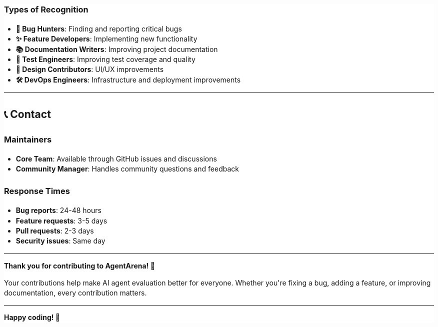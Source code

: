 ### Types of Recognition

- **🐛 Bug Hunters**: Finding and reporting critical bugs
- **✨ Feature Developers**: Implementing new functionality
- **📚 Documentation Writers**: Improving project documentation
- **🧪 Test Engineers**: Improving test coverage and quality
- **🎨 Design Contributors**: UI/UX improvements
- **🛠️ DevOps Engineers**: Infrastructure and deployment improvements

---

## 📞 Contact

### Maintainers

- **Core Team**: Available through GitHub issues and discussions
- **Community Manager**: Handles community questions and feedback

### Response Times

- **Bug reports**: 24-48 hours
- **Feature requests**: 3-5 days
- **Pull requests**: 2-3 days
- **Security issues**: Same day

---

**Thank you for contributing to AgentArena! 🎉**

Your contributions help make AI agent evaluation better for everyone. Whether you're fixing a bug, adding a feature, or improving documentation, every contribution matters.

---

**Happy coding! 🚀**